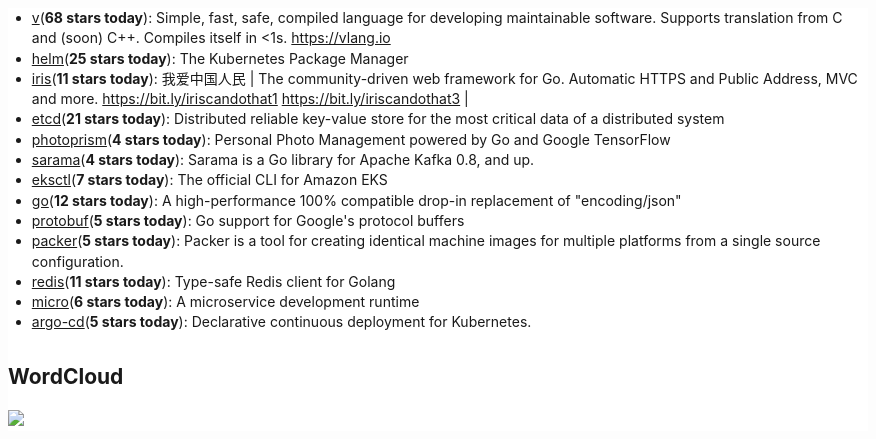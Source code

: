 * [v](https://github.com/vlang/v)(**68 stars today**): Simple, fast, safe, compiled language for developing maintainable software. Supports translation from C and (soon) C++. Compiles itself in <1s. https://vlang.io
* [helm](https://github.com/helm/helm)(**25 stars today**): The Kubernetes Package Manager
* [iris](https://github.com/kataras/iris)(**11 stars today**): 我爱中国人民 | The community-driven web framework for Go. Automatic HTTPS and Public Address, MVC and more. https://bit.ly/iriscandothat1 https://bit.ly/iriscandothat3 |
* [etcd](https://github.com/etcd-io/etcd)(**21 stars today**): Distributed reliable key-value store for the most critical data of a distributed system
* [photoprism](https://github.com/photoprism/photoprism)(**4 stars today**): Personal Photo Management powered by Go and Google TensorFlow
* [sarama](https://github.com/Shopify/sarama)(**4 stars today**): Sarama is a Go library for Apache Kafka 0.8, and up.
* [eksctl](https://github.com/weaveworks/eksctl)(**7 stars today**): The official CLI for Amazon EKS
* [go](https://github.com/json-iterator/go)(**12 stars today**): A high-performance 100% compatible drop-in replacement of "encoding/json"
* [protobuf](https://github.com/golang/protobuf)(**5 stars today**): Go support for Google's protocol buffers
* [packer](https://github.com/hashicorp/packer)(**5 stars today**): Packer is a tool for creating identical machine images for multiple platforms from a single source configuration.
* [redis](https://github.com/go-redis/redis)(**11 stars today**): Type-safe Redis client for Golang
* [micro](https://github.com/micro/micro)(**6 stars today**): A microservice development runtime
* [argo-cd](https://github.com/argoproj/argo-cd)(**5 stars today**): Declarative continuous deployment for Kubernetes.

## WordCloud
![](img/2019-07-27.png)
